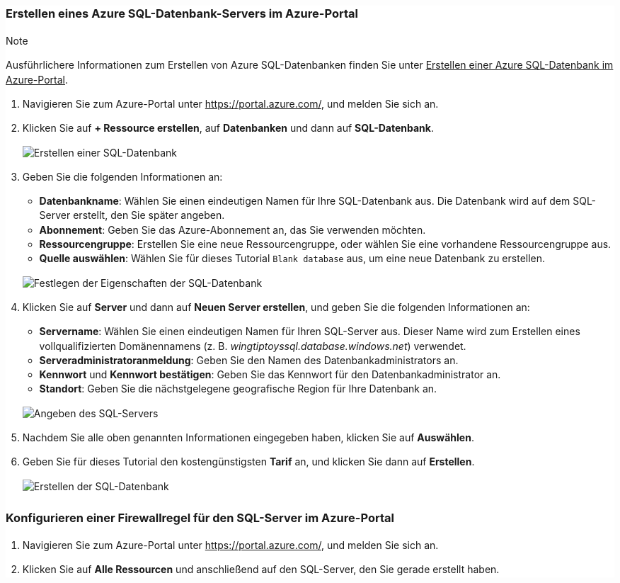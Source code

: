 ### <a name="create-a-sql-database-server-using-the-azure-portal"></a>Erstellen eines Azure SQL-Datenbank-Servers im Azure-Portal

> [!NOTE]
> 
> Ausführlichere Informationen zum Erstellen von Azure SQL-Datenbanken finden Sie unter [Erstellen einer Azure SQL-Datenbank im Azure-Portal](/azure/sql-database/sql-database-get-started-portal).

1. Navigieren Sie zum Azure-Portal unter <https://portal.azure.com/>, und melden Sie sich an.

1. Klicken Sie auf **+ Ressource erstellen**, auf **Datenbanken** und dann auf **SQL-Datenbank**.

   ![Erstellen einer SQL-Datenbank][SQL01]

1. Geben Sie die folgenden Informationen an:

   - **Datenbankname**: Wählen Sie einen eindeutigen Namen für Ihre SQL-Datenbank aus. Die Datenbank wird auf dem SQL-Server erstellt, den Sie später angeben.
   - **Abonnement**: Geben Sie das Azure-Abonnement an, das Sie verwenden möchten.
   - **Ressourcengruppe**: Erstellen Sie eine neue Ressourcengruppe, oder wählen Sie eine vorhandene Ressourcengruppe aus.
   - **Quelle auswählen**: Wählen Sie für dieses Tutorial `Blank database` aus, um eine neue Datenbank zu erstellen.

   ![Festlegen der Eigenschaften der SQL-Datenbank][SQL02]
   
1. Klicken Sie auf **Server** und dann auf **Neuen Server erstellen**, und geben Sie die folgenden Informationen an:

   - **Servername**: Wählen Sie einen eindeutigen Namen für Ihren SQL-Server aus. Dieser Name wird zum Erstellen eines vollqualifizierten Domänennamens (z. B. *wingtiptoyssql.database.windows.net*) verwendet.
   - **Serveradministratoranmeldung**: Geben Sie den Namen des Datenbankadministrators an.
   - **Kennwort** und **Kennwort bestätigen**: Geben Sie das Kennwort für den Datenbankadministrator an.
   - **Standort**: Geben Sie die nächstgelegene geografische Region für Ihre Datenbank an.

   ![Angeben des SQL-Servers][SQL03]

1. Nachdem Sie alle oben genannten Informationen eingegeben haben, klicken Sie auf **Auswählen**.

1. Geben Sie für dieses Tutorial den kostengünstigsten **Tarif** an, und klicken Sie dann auf **Erstellen**.

   ![Erstellen der SQL-Datenbank][SQL04]

### <a name="configure-a-firewall-rule-for-your-sql-server-using-the-azure-portal"></a>Konfigurieren einer Firewallregel für den SQL-Server im Azure-Portal

1. Navigieren Sie zum Azure-Portal unter <https://portal.azure.com/>, und melden Sie sich an.

1. Klicken Sie auf **Alle Ressourcen** und anschließend auf den SQL-Server, den Sie gerade erstellt haben.


[Azure für Java-Entwickler]: /azure/java/
[kostenloses Azure-Konto]: https://azure.microsoft.com/pricing/free-trial/
[Working with Azure DevOps and Java]: /azure/devops/ (Arbeiten mit Azure DevOps und Java)
[MSDN-Abonnentenvorteile]: https://azure.microsoft.com/pricing/member-offers/msdn-benefits-details/
[Spring Boot]: http://projects.spring.io/spring-boot/
[Spring Data]: https://spring.io/projects/spring-data
[Spring Initializr]: https://start.spring.io/
[Spring Framework]: https://spring.io/
[SQL01]: media/configure-spring-data-jpa-with-azure-sql-server/create-azure-sql-01.png
[SQL02]: media/configure-spring-data-jpa-with-azure-sql-server/create-azure-sql-02.png
[SQL03]: media/configure-spring-data-jpa-with-azure-sql-server/create-azure-sql-03.png
[SQL04]: media/configure-spring-data-jpa-with-azure-sql-server/create-azure-sql-04.png
[SQL05]: media/configure-spring-data-jpa-with-azure-sql-server/create-azure-sql-05.png
[SQL06]: media/configure-spring-data-jpa-with-azure-sql-server/create-azure-sql-06.png
[SQL07]: media/configure-spring-data-jpa-with-azure-sql-server/create-azure-sql-07.png
[SQL08]: media/configure-spring-data-jpa-with-azure-sql-server/create-azure-sql-08.png
[SQL09]: media/configure-spring-data-jpa-with-azure-sql-server/create-azure-sql-09.png